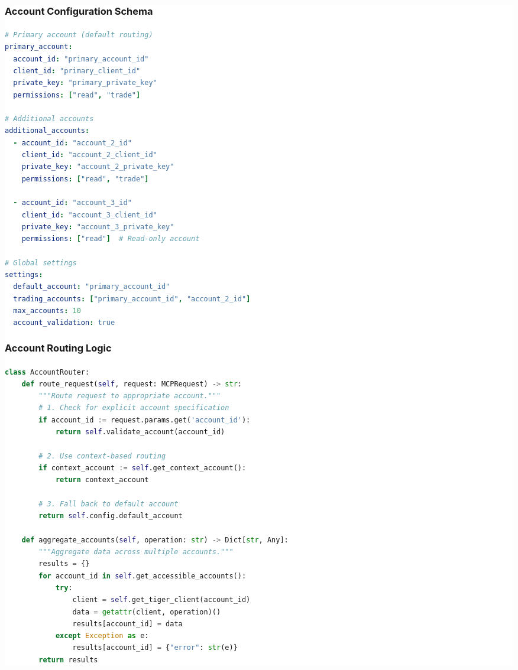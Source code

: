 ### Account Configuration Schema

```yaml
# Primary account (default routing)
primary_account:
  account_id: "primary_account_id"
  client_id: "primary_client_id"
  private_key: "primary_private_key"
  permissions: ["read", "trade"]

# Additional accounts
additional_accounts:
  - account_id: "account_2_id"
    client_id: "account_2_client_id"
    private_key: "account_2_private_key"
    permissions: ["read", "trade"]
  
  - account_id: "account_3_id"
    client_id: "account_3_client_id"
    private_key: "account_3_private_key"
    permissions: ["read"]  # Read-only account

# Global settings
settings:
  default_account: "primary_account_id"
  trading_accounts: ["primary_account_id", "account_2_id"]
  max_accounts: 10
  account_validation: true
```

### Account Routing Logic

```python
class AccountRouter:
    def route_request(self, request: MCPRequest) -> str:
        """Route request to appropriate account."""
        # 1. Check for explicit account specification
        if account_id := request.params.get('account_id'):
            return self.validate_account(account_id)
        
        # 2. Use context-based routing
        if context_account := self.get_context_account():
            return context_account
        
        # 3. Fall back to default account
        return self.config.default_account
    
    def aggregate_accounts(self, operation: str) -> Dict[str, Any]:
        """Aggregate data across multiple accounts."""
        results = {}
        for account_id in self.get_accessible_accounts():
            try:
                client = self.get_tiger_client(account_id)
                data = getattr(client, operation)()
                results[account_id] = data
            except Exception as e:
                results[account_id] = {"error": str(e)}
        return results
```

